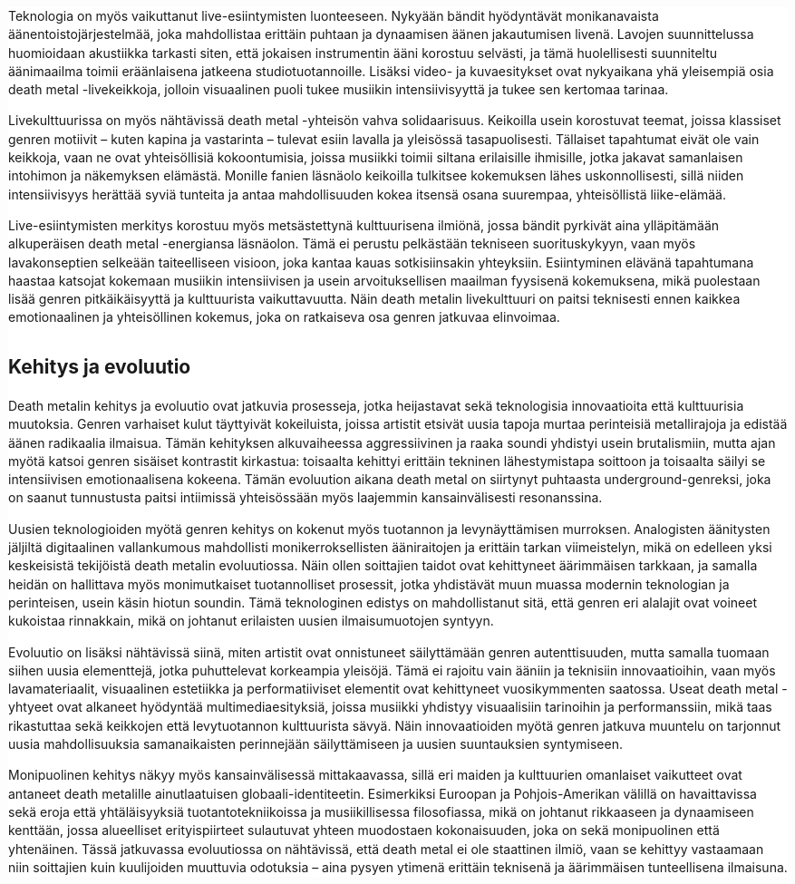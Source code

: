 Teknologia on myös vaikuttanut live-esiintymisten luonteeseen. Nykyään bändit hyödyntävät monikanavaista äänentoistojärjestelmää, joka mahdollistaa erittäin puhtaan ja dynaamisen äänen jakautumisen livenä. Lavojen suunnittelussa huomioidaan akustiikka tarkasti siten, että jokaisen instrumentin ääni korostuu selvästi, ja tämä huolellisesti suunniteltu äänimaailma toimii eräänlaisena jatkeena studiotuotannoille. Lisäksi video- ja kuvaesitykset ovat nykyaikana yhä yleisempiä osia death metal -livekeikkoja, jolloin visuaalinen puoli tukee musiikin intensiivisyyttä ja tukee sen kertomaa tarinaa.

Livekulttuurissa on myös nähtävissä death metal -yhteisön vahva solidaarisuus. Keikoilla usein korostuvat teemat, joissa klassiset genren motiivit – kuten kapina ja vastarinta – tulevat esiin lavalla ja yleisössä tasapuolisesti. Tällaiset tapahtumat eivät ole vain keikkoja, vaan ne ovat yhteisöllisiä kokoontumisia, joissa musiikki toimii siltana erilaisille ihmisille, jotka jakavat samanlaisen intohimon ja näkemyksen elämästä. Monille fanien läsnäolo keikoilla tulkitsee kokemuksen lähes uskonnollisesti, sillä niiden intensiivisyys herättää syviä tunteita ja antaa mahdollisuuden kokea itsensä osana suurempaa, yhteisöllistä liike-elämää.

Live-esiintymisten merkitys korostuu myös metsästettynä kulttuurisena ilmiönä, jossa bändit pyrkivät aina ylläpitämään alkuperäisen death metal -energiansa läsnäolon. Tämä ei perustu pelkästään tekniseen suorituskykyyn, vaan myös lavakonseptien selkeään taiteelliseen visioon, joka kantaa kauas sotkisiinsakin yhteyksiin. Esiintyminen elävänä tapahtumana haastaa katsojat kokemaan musiikin intensiivisen ja usein arvoituksellisen maailman fyysisenä kokemuksena, mikä puolestaan lisää genren pitkäikäisyyttä ja kulttuurista vaikuttavuutta. Näin death metalin livekulttuuri on paitsi teknisesti ennen kaikkea emotionaalinen ja yhteisöllinen kokemus, joka on ratkaiseva osa genren jatkuvaa elinvoimaa.


## Kehitys ja evoluutio

Death metalin kehitys ja evoluutio ovat jatkuvia prosesseja, jotka heijastavat sekä teknologisia innovaatioita että kulttuurisia muutoksia. Genren varhaiset kulut täyttyivät kokeiluista, joissa artistit etsivät uusia tapoja murtaa perinteisiä metallirajoja ja edistää äänen radikaalia ilmaisua. Tämän kehityksen alkuvaiheessa aggressiivinen ja raaka soundi yhdistyi usein brutalismiin, mutta ajan myötä katsoi genren sisäiset kontrastit kirkastua: toisaalta kehittyi erittäin tekninen lähestymistapa soittoon ja toisaalta säilyi se intensiivisen emotionaalisena kokeena. Tämän evoluution aikana death metal on siirtynyt puhtaasta underground-genreksi, joka on saanut tunnustusta paitsi intiimissä yhteisössään myös laajemmin kansainvälisesti resonanssina.

Uusien teknologioiden myötä genren kehitys on kokenut myös tuotannon ja levynäyttämisen murroksen. Analogisten äänitysten jäljiltä digitaalinen vallankumous mahdollisti monikerroksellisten ääniraitojen ja erittäin tarkan viimeistelyn, mikä on edelleen yksi keskeisistä tekijöistä death metalin evoluutiossa. Näin ollen soittajien taidot ovat kehittyneet äärimmäisen tarkkaan, ja samalla heidän on hallittava myös monimutkaiset tuotannolliset prosessit, jotka yhdistävät muun muassa modernin teknologian ja perinteisen, usein käsin hiotun soundin. Tämä teknologinen edistys on mahdollistanut sitä, että genren eri alalajit ovat voineet kukoistaa rinnakkain, mikä on johtanut erilaisten uusien ilmaisumuotojen syntyyn.

Evoluutio on lisäksi nähtävissä siinä, miten artistit ovat onnistuneet säilyttämään genren autenttisuuden, mutta samalla tuomaan siihen uusia elementtejä, jotka puhuttelevat korkeampia yleisöjä. Tämä ei rajoitu vain ääniin ja teknisiin innovaatioihin, vaan myös lavamateriaalit, visuaalinen estetiikka ja performatiiviset elementit ovat kehittyneet vuosikymmenten saatossa. Useat death metal -yhtyeet ovat alkaneet hyödyntää multimediaesityksiä, joissa musiikki yhdistyy visuaalisiin tarinoihin ja performanssiin, mikä taas rikastuttaa sekä keikkojen että levytuotannon kulttuurista sävyä. Näin innovaatioiden myötä genren jatkuva muuntelu on tarjonnut uusia mahdollisuuksia samanaikaisten perinnejään säilyttämiseen ja uusien suuntauksien syntymiseen.

Monipuolinen kehitys näkyy myös kansainvälisessä mittakaavassa, sillä eri maiden ja kulttuurien omanlaiset vaikutteet ovat antaneet death metalille ainutlaatuisen globaali-identiteetin. Esimerkiksi Euroopan ja Pohjois-Amerikan välillä on havaittavissa sekä eroja että yhtäläisyyksiä tuotantotekniikoissa ja musiikillisessa filosofiassa, mikä on johtanut rikkaaseen ja dynaamiseen kenttään, jossa alueelliset erityispiirteet sulautuvat yhteen muodostaen kokonaisuuden, joka on sekä monipuolinen että yhtenäinen. Tässä jatkuvassa evoluutiossa on nähtävissä, että death metal ei ole staattinen ilmiö, vaan se kehittyy vastaamaan niin soittajien kuin kuulijoiden muuttuvia odotuksia – aina pysyen ytimenä erittäin teknisenä ja äärimmäisen tunteellisena ilmaisuna.
